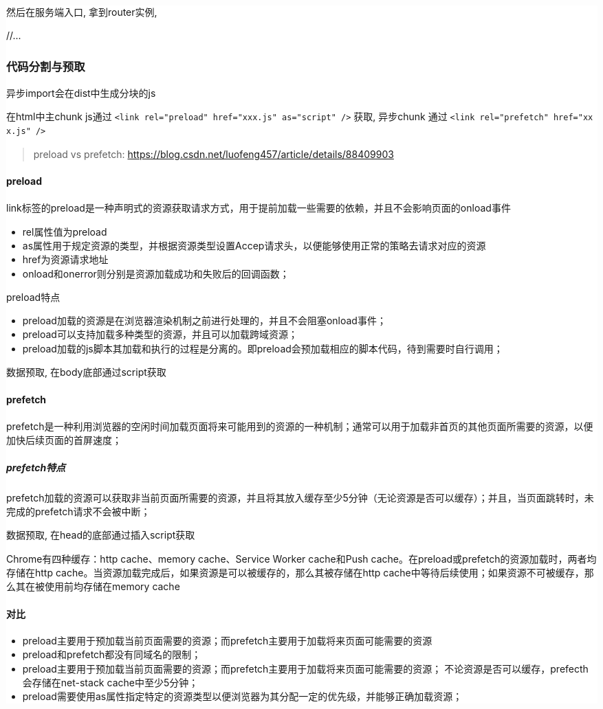 然后在服务端入口, 拿到router实例,

//...

### 代码分割与预取

异步import会在dist中生成分块的js

在html中主chunk js通过 `<link rel="preload" href="xxx.js" as="script" />` 获取, 异步chunk 通过 `<link rel="prefetch" href="xxx.js" />`

> preload vs prefetch: https://blog.csdn.net/luofeng457/article/details/88409903

#### preload

link标签的preload是一种声明式的资源获取请求方式，用于提前加载一些需要的依赖，并且不会影响页面的onload事件

- rel属性值为preload
- as属性用于规定资源的类型，并根据资源类型设置Accep请求头，以便能够使用正常的策略去请求对应的资源
- href为资源请求地址
- onload和onerror则分别是资源加载成功和失败后的回调函数；

preload特点

- preload加载的资源是在浏览器渲染机制之前进行处理的，并且不会阻塞onload事件；
- preload可以支持加载多种类型的资源，并且可以加载跨域资源；
- preload加载的js脚本其加载和执行的过程是分离的。即preload会预加载相应的脚本代码，待到需要时自行调用；

数据预取, 在body底部通过script获取

#### prefetch

prefetch是一种利用浏览器的空闲时间加载页面将来可能用到的资源的一种机制；通常可以用于加载非首页的其他页面所需要的资源，以便加快后续页面的首屏速度；

##### prefetch特点

prefetch加载的资源可以获取非当前页面所需要的资源，并且将其放入缓存至少5分钟（无论资源是否可以缓存）；并且，当页面跳转时，未完成的prefetch请求不会被中断；

数据预取, 在head的底部通过插入script获取

Chrome有四种缓存：http cache、memory cache、Service Worker cache和Push
cache。在preload或prefetch的资源加载时，两者均存储在http
cache。当资源加载完成后，如果资源是可以被缓存的，那么其被存储在http
cache中等待后续使用；如果资源不可被缓存，那么其在被使用前均存储在memory cache

#### 对比

- preload主要用于预加载当前页面需要的资源；而prefetch主要用于加载将来页面可能需要的资源
- preload和prefetch都没有同域名的限制；
- preload主要用于预加载当前页面需要的资源；而prefetch主要用于加载将来页面可能需要的资源；
  不论资源是否可以缓存，prefecth会存储在net-stack cache中至少5分钟；
- preload需要使用as属性指定特定的资源类型以便浏览器为其分配一定的优先级，并能够正确加载资源；